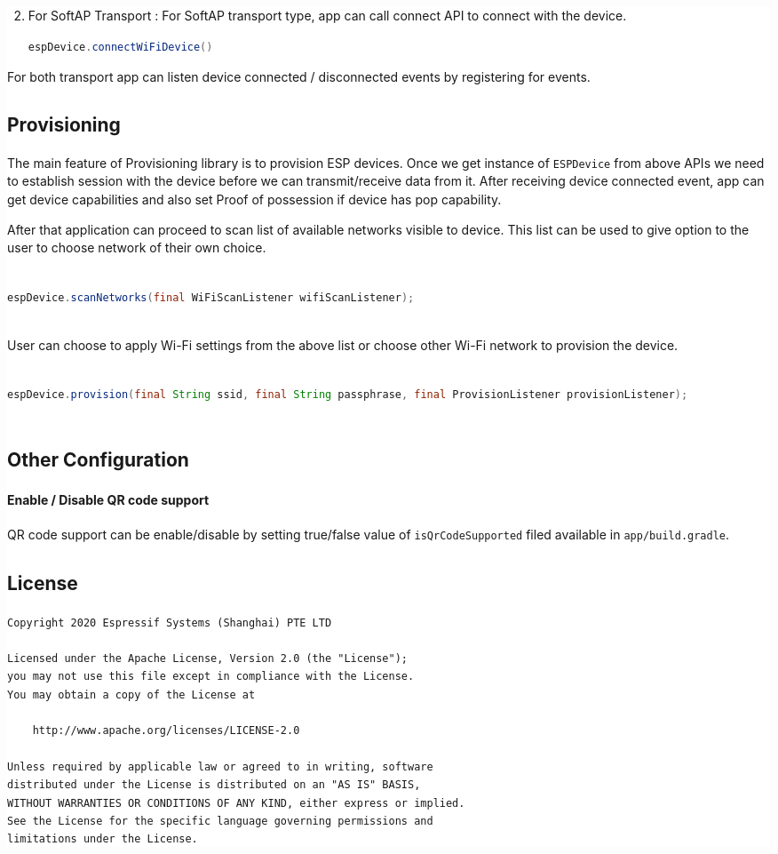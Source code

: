   2. For SoftAP Transport : 
	For SoftAP transport type, app can call connect API to connect with the device. 
	 ```java
	 espDevice.connectWiFiDevice()
	 ```
For both transport app can listen device connected / disconnected events by registering for events.

	
## Provisioning  
  
The main feature of Provisioning library is to provision ESP devices. Once we get instance of `ESPDevice` from above APIs we need to establish session with the device before we can transmit/receive data from it. After receiving device connected event, app can get device capabilities and also set Proof of possession if device has pop capability.  
  
After that application can proceed to scan list of available networks visible to device. This list can be used to give option to the user to choose network of their own choice.
  
```java  
  
espDevice.scanNetworks(final WiFiScanListener wifiScanListener); 
  
```  
  
User can choose to apply Wi-Fi settings from the above list or choose other Wi-Fi network to provision the device.  
  
```java  
  
espDevice.provision(final String ssid, final String passphrase, final ProvisionListener provisionListener);  
  
```  
  
  ## Other Configuration

#### Enable / Disable QR code support
QR code support can be enable/disable by setting true/false value of `isQrCodeSupported` filed available in `app/build.gradle`.

## License  
  

    Copyright 2020 Espressif Systems (Shanghai) PTE LTD  
     
    Licensed under the Apache License, Version 2.0 (the "License");  
    you may not use this file except in compliance with the License.  
    You may obtain a copy of the License at  
     
        http://www.apache.org/licenses/LICENSE-2.0  
     
    Unless required by applicable law or agreed to in writing, software  
    distributed under the License is distributed on an "AS IS" BASIS,  
    WITHOUT WARRANTIES OR CONDITIONS OF ANY KIND, either express or implied.  
    See the License for the specific language governing permissions and  
    limitations under the License.

